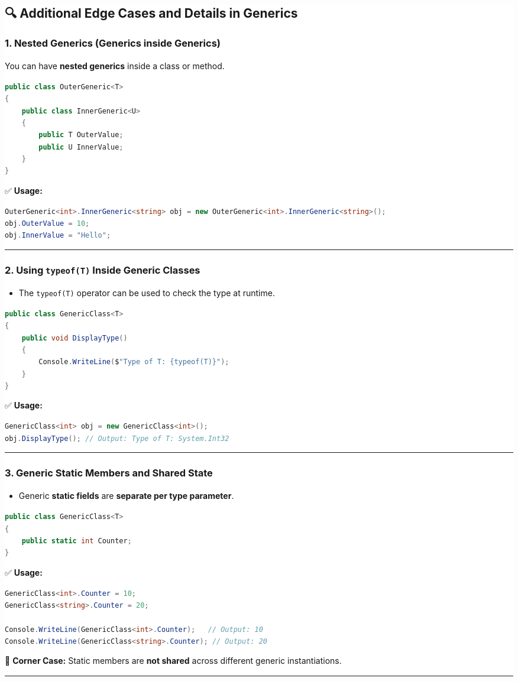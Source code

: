 
## **🔍 Additional Edge Cases and Details in Generics**

### **1. Nested Generics (Generics inside Generics)**
You can have **nested generics** inside a class or method.
```csharp
public class OuterGeneric<T>
{
    public class InnerGeneric<U>
    {
        public T OuterValue;
        public U InnerValue;
    }
}
```
✅ **Usage:**
```csharp
OuterGeneric<int>.InnerGeneric<string> obj = new OuterGeneric<int>.InnerGeneric<string>();
obj.OuterValue = 10;
obj.InnerValue = "Hello";
```

---

### **2. Using `typeof(T)` Inside Generic Classes**
- The `typeof(T)` operator can be used to check the type at runtime.
```csharp
public class GenericClass<T>
{
    public void DisplayType()
    {
        Console.WriteLine($"Type of T: {typeof(T)}");
    }
}
```
✅ **Usage:**
```csharp
GenericClass<int> obj = new GenericClass<int>();
obj.DisplayType(); // Output: Type of T: System.Int32
```

---

### **3. Generic Static Members and Shared State**
- Generic **static fields** are **separate per type parameter**.

```csharp
public class GenericClass<T>
{
    public static int Counter;
}
```
✅ **Usage:**
```csharp
GenericClass<int>.Counter = 10;
GenericClass<string>.Counter = 20;

Console.WriteLine(GenericClass<int>.Counter);   // Output: 10
Console.WriteLine(GenericClass<string>.Counter); // Output: 20
```
🛑 **Corner Case:** Static members are **not shared** across different generic instantiations.

---